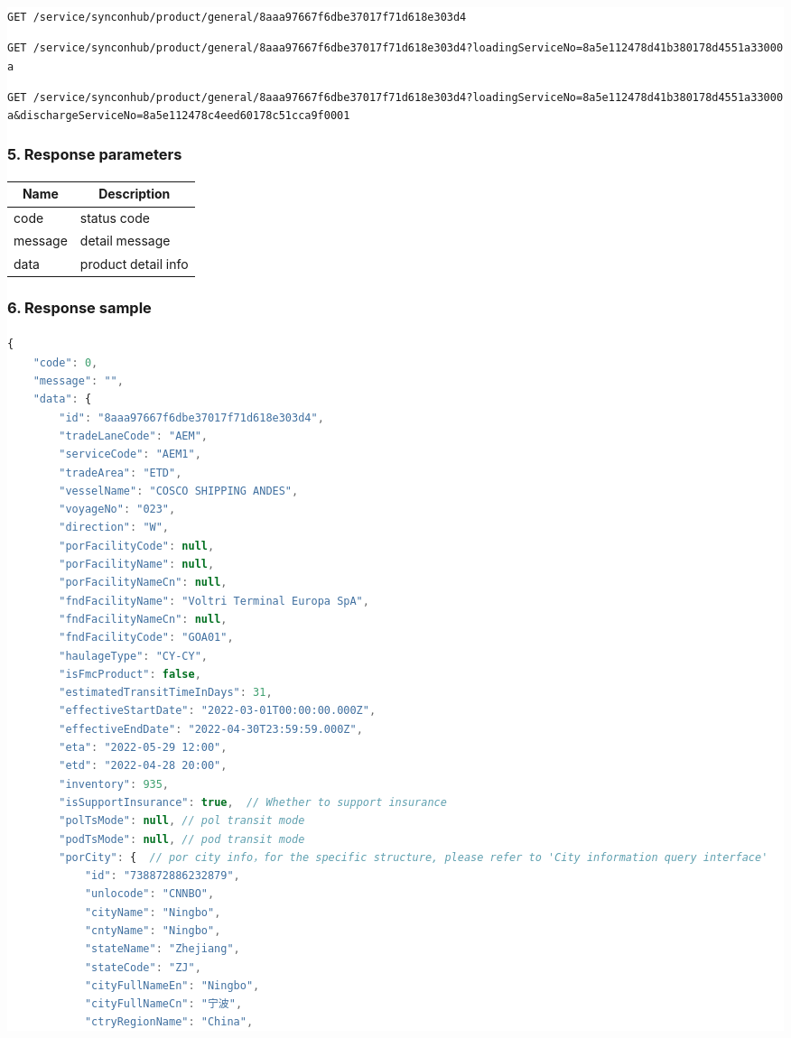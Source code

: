 ```http
GET /service/synconhub/product/general/8aaa97667f6dbe37017f71d618e303d4
```

```http
GET /service/synconhub/product/general/8aaa97667f6dbe37017f71d618e303d4?loadingServiceNo=8a5e112478d41b380178d4551a33000a
```

```http
GET /service/synconhub/product/general/8aaa97667f6dbe37017f71d618e303d4?loadingServiceNo=8a5e112478d41b380178d4551a33000a&dischargeServiceNo=8a5e112478c4eed60178c51cca9f0001
```

### 5. Response parameters

| Name    | Description         |
| ------- | ------------------- |
| code    | status code         |
| message | detail message      |
| data    | product detail info |

### 6. Response sample

```javascript
{
    "code": 0,
    "message": "",
    "data": {
        "id": "8aaa97667f6dbe37017f71d618e303d4",
        "tradeLaneCode": "AEM",
        "serviceCode": "AEM1",
        "tradeArea": "ETD",
        "vesselName": "COSCO SHIPPING ANDES",
        "voyageNo": "023",
        "direction": "W",
        "porFacilityCode": null,
        "porFacilityName": null,
        "porFacilityNameCn": null,
        "fndFacilityName": "Voltri Terminal Europa SpA",
        "fndFacilityNameCn": null,
        "fndFacilityCode": "GOA01",
        "haulageType": "CY-CY",
        "isFmcProduct": false,
        "estimatedTransitTimeInDays": 31,
        "effectiveStartDate": "2022-03-01T00:00:00.000Z",
        "effectiveEndDate": "2022-04-30T23:59:59.000Z",
        "eta": "2022-05-29 12:00",
        "etd": "2022-04-28 20:00",
        "inventory": 935,
        "isSupportInsurance": true,  // Whether to support insurance
        "polTsMode": null, // pol transit mode
        "podTsMode": null, // pod transit mode
        "porCity": {  // por city info，for the specific structure, please refer to 'City information query interface'
            "id": "738872886232879",
            "unlocode": "CNNBO",
            "cityName": "Ningbo",
            "cntyName": "Ningbo",
            "stateName": "Zhejiang",
            "stateCode": "ZJ",
            "cityFullNameEn": "Ningbo",
            "cityFullNameCn": "宁波",
            "ctryRegionName": "China",
```
